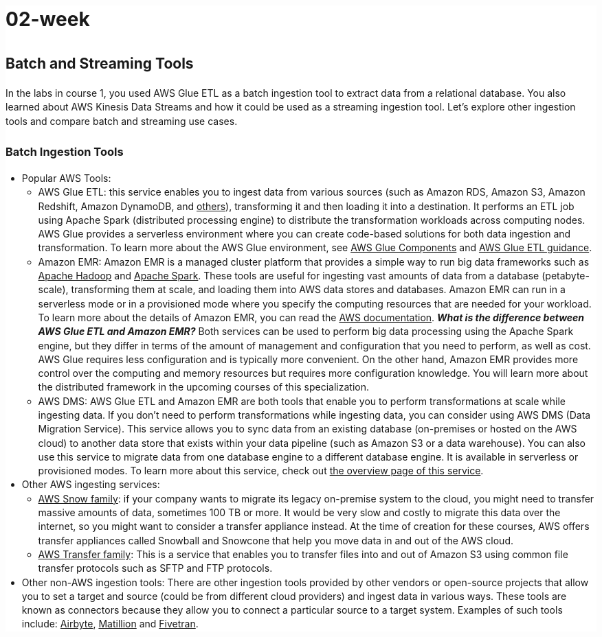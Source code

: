 # 02-week

## Batch and Streaming Tools

In the labs in course 1, you used AWS Glue ETL as a batch ingestion tool to extract data from a relational database. You also learned about AWS Kinesis Data Streams and how it could be used as a streaming ingestion tool. Let’s explore other ingestion tools and compare batch and streaming use cases.

### Batch Ingestion Tools

+ Popular AWS Tools:
  + AWS Glue ETL: this service enables you to ingest data from various sources (such as Amazon RDS, Amazon S3, Amazon Redshift, Amazon DynamoDB, and [others](https://docs.aws.amazon.com/glue/latest/dg/glue-connections.html)), transforming it and then loading it into a destination. It performs an ETL job using Apache Spark (distributed processing engine) to distribute the transformation workloads across computing nodes. AWS Glue provides a serverless environment where you can create code-based solutions for both data ingestion and transformation. To learn more about the AWS Glue environment, see [AWS Glue Components](https://docs.aws.amazon.com/glue/latest/dg/components-key-concepts.html) and [AWS Glue ETL guidance](https://docs.aws.amazon.com/prescriptive-guidance/latest/serverless-etl-aws-glue/aws-glue-etl.html).
  + Amazon EMR: Amazon EMR is a managed cluster platform that provides a simple way to run big data frameworks such as [Apache Hadoop](https://aws.amazon.com/elasticmapreduce/details/hadoop) and [Apache Spark](https://aws.amazon.com/elasticmapreduce/details/spark). These tools are useful for ingesting vast amounts of data from a database (petabyte-scale), transforming them at scale, and loading them into AWS data stores and databases. Amazon EMR can run in a serverless mode or in a provisioned mode where you specify the computing resources that are needed for your workload. To learn more about the details of Amazon EMR, you can read the [AWS documentation](https://docs.aws.amazon.com/emr/latest/ManagementGuide/emr-what-is-emr.html).
  _**What is the difference between AWS Glue ETL and Amazon EMR?**_  Both services can be used to perform big data processing using the Apache Spark engine, but they differ in terms of the amount of management and configuration that you need to perform, as well as cost. AWS Glue requires less configuration and is typically more convenient. On the other hand, Amazon EMR provides more control over the computing and memory resources but requires more configuration knowledge. You will learn more about the distributed framework in the upcoming courses of this specialization.
  + AWS DMS: AWS Glue ETL and Amazon EMR are both tools that enable you to perform transformations at scale while ingesting data. If you don’t need to perform transformations while ingesting data, you can consider using AWS DMS (Data Migration Service). This service allows you to sync data from an existing database (on-premises or hosted on the AWS cloud) to another data store that exists within your data pipeline (such as Amazon S3 or a data warehouse). You can also use this service to migrate data from one database engine to a different database engine. It is available in serverless or provisioned modes. To learn more about this service, check out [the overview page of this service](https://aws.amazon.com/dms/).
+ Other AWS ingesting services:
  + [AWS Snow family](https://aws.amazon.com/snow/): if your company wants to migrate its legacy on-premise system to the cloud, you might need to transfer massive amounts of data, sometimes 100 TB or more. It would be very slow and costly to migrate this data over the internet, so you might want to consider a transfer appliance instead. At the time of creation for these courses, AWS offers transfer appliances called Snowball and Snowcone that help you move data in and out of the AWS cloud.
  + [AWS Transfer family](https://aws.amazon.com/aws-transfer-family/): This is a service that enables you to transfer files into and out of Amazon S3 using common file transfer protocols such as SFTP and FTP protocols.
+ Other non-AWS ingestion tools:
  There are other ingestion tools provided by other vendors or open-source projects that allow you to set a target and source (could be from different cloud providers) and ingest data in various ways. These tools are known as connectors because they allow you to connect a particular source to a target system. Examples of such tools include: [Airbyte](https://airbyte.com/), [Matillion](https://www.matillion.com/support) and [Fivetran](https://www.fivetran.com/?r=0).

